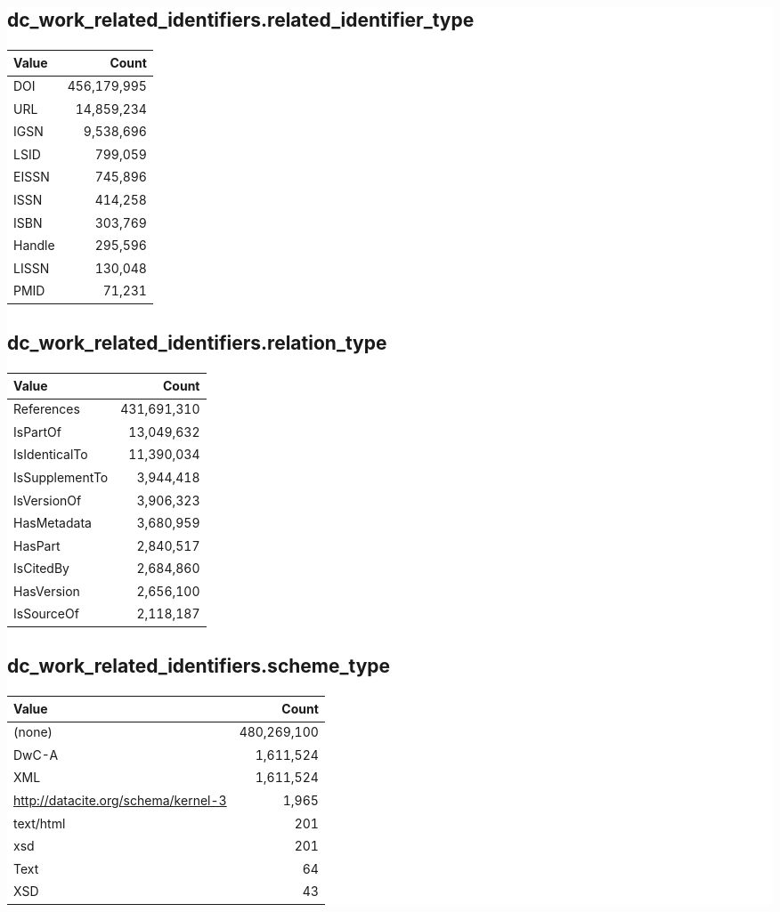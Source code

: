 ## dc\_work\_related\_identifiers.related\_identifier\_type

| Value | Count |
|:------|------:|
|DOI|456,179,995|
|URL|14,859,234|
|IGSN|9,538,696|
|LSID|799,059|
|EISSN|745,896|
|ISSN|414,258|
|ISBN|303,769|
|Handle|295,596|
|LISSN|130,048|
|PMID|71,231|

## dc\_work\_related\_identifiers.relation\_type

| Value | Count |
|:------|------:|
|References|431,691,310|
|IsPartOf|13,049,632|
|IsIdenticalTo|11,390,034|
|IsSupplementTo|3,944,418|
|IsVersionOf|3,906,323|
|HasMetadata|3,680,959|
|HasPart|2,840,517|
|IsCitedBy|2,684,860|
|HasVersion|2,656,100|
|IsSourceOf|2,118,187|

## dc\_work\_related\_identifiers.scheme\_type

| Value | Count |
|:------|------:|
|(none)|480,269,100|
|DwC-A|1,611,524|
|XML|1,611,524|
|http://datacite.org/schema/kernel-3|1,965|
|text/html|201|
|xsd|201|
|Text|64|
|XSD|43|